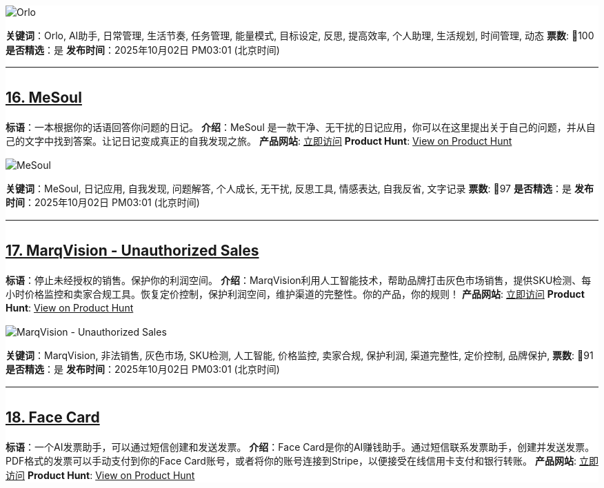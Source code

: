 ![Orlo](https://ph-files.imgix.net/2021bd40-8740-4dae-a3fb-46b6860c5856.png?auto=format)

**关键词**：Orlo, AI助手, 日常管理, 生活节奏, 任务管理, 能量模式, 目标设定, 反思, 提高效率, 个人助理, 生活规划, 时间管理, 动态
**票数**: 🔺100
**是否精选**：是
**发布时间**：2025年10月02日 PM03:01 (北京时间)

---

## [16. MeSoul](https://www.producthunt.com/products/mesoul?utm_campaign=producthunt-api&utm_medium=api-v2&utm_source=Application%3A+decohack+%28ID%3A+172745%29)
**标语**：一本根据你的话语回答你问题的日记。
**介绍**：MeSoul 是一款干净、无干扰的日记应用，你可以在这里提出关于自己的问题，并从自己的文字中找到答案。让记日记变成真正的自我发现之旅。
**产品网站**: [立即访问](https://www.producthunt.com/r/RQGHFGDT2ADPGU?utm_campaign=producthunt-api&utm_medium=api-v2&utm_source=Application%3A+decohack+%28ID%3A+172745%29)
**Product Hunt**: [View on Product Hunt](https://www.producthunt.com/products/mesoul?utm_campaign=producthunt-api&utm_medium=api-v2&utm_source=Application%3A+decohack+%28ID%3A+172745%29)

![MeSoul](https://ph-files.imgix.net/505d8c64-6598-4619-8297-93c576d0d966.png?auto=format)

**关键词**：MeSoul, 日记应用, 自我发现, 问题解答, 个人成长, 无干扰, 反思工具, 情感表达, 自我反省, 文字记录
**票数**: 🔺97
**是否精选**：是
**发布时间**：2025年10月02日 PM03:01 (北京时间)

---

## [17. MarqVision - Unauthorized Sales](https://www.producthunt.com/products/marq?utm_campaign=producthunt-api&utm_medium=api-v2&utm_source=Application%3A+decohack+%28ID%3A+172745%29)
**标语**：停止未经授权的销售。保护你的利润空间。
**介绍**：MarqVision利用人工智能技术，帮助品牌打击灰色市场销售，提供SKU检测、每小时价格监控和卖家合规工具。恢复定价控制，保护利润空间，维护渠道的完整性。你的产品，你的规则！
**产品网站**: [立即访问](https://www.producthunt.com/r/7TOPB2QLQEGUIE?utm_campaign=producthunt-api&utm_medium=api-v2&utm_source=Application%3A+decohack+%28ID%3A+172745%29)
**Product Hunt**: [View on Product Hunt](https://www.producthunt.com/products/marq?utm_campaign=producthunt-api&utm_medium=api-v2&utm_source=Application%3A+decohack+%28ID%3A+172745%29)

![MarqVision - Unauthorized Sales](https://ph-files.imgix.net/e0dbeca0-0ec3-416d-a20f-e68e051961b3.jpeg?auto=format)

**关键词**：MarqVision, 非法销售, 灰色市场, SKU检测, 人工智能, 价格监控, 卖家合规, 保护利润, 渠道完整性, 定价控制, 品牌保护,
**票数**: 🔺91
**是否精选**：是
**发布时间**：2025年10月02日 PM03:01 (北京时间)

---

## [18. Face Card](https://www.producthunt.com/products/face-card?utm_campaign=producthunt-api&utm_medium=api-v2&utm_source=Application%3A+decohack+%28ID%3A+172745%29)
**标语**：一个AI发票助手，可以通过短信创建和发送发票。
**介绍**：Face Card是你的AI赚钱助手。通过短信联系发票助手，创建并发送发票。PDF格式的发票可以手动支付到你的Face Card账号，或者将你的账号连接到Stripe，以便接受在线信用卡支付和银行转账。
**产品网站**: [立即访问](https://www.producthunt.com/r/NYJ7T2EQKMNL2H?utm_campaign=producthunt-api&utm_medium=api-v2&utm_source=Application%3A+decohack+%28ID%3A+172745%29)
**Product Hunt**: [View on Product Hunt](https://www.producthunt.com/products/face-card?utm_campaign=producthunt-api&utm_medium=api-v2&utm_source=Application%3A+decohack+%28ID%3A+172745%29)
